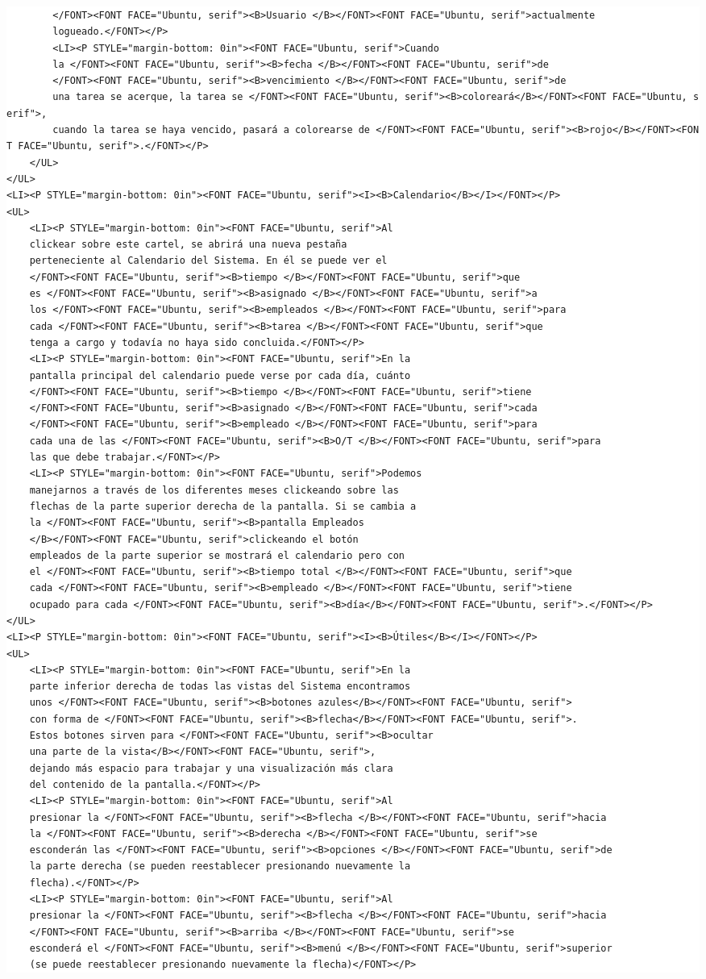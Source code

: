 			</FONT><FONT FACE="Ubuntu, serif"><B>Usuario </B></FONT><FONT FACE="Ubuntu, serif">actualmente
			logueado.</FONT></P>
			<LI><P STYLE="margin-bottom: 0in"><FONT FACE="Ubuntu, serif">Cuando
			la </FONT><FONT FACE="Ubuntu, serif"><B>fecha </B></FONT><FONT FACE="Ubuntu, serif">de
			</FONT><FONT FACE="Ubuntu, serif"><B>vencimiento </B></FONT><FONT FACE="Ubuntu, serif">de
			una tarea se acerque, la tarea se </FONT><FONT FACE="Ubuntu, serif"><B>coloreará</B></FONT><FONT FACE="Ubuntu, serif">,
			cuando la tarea se haya vencido, pasará a colorearse de </FONT><FONT FACE="Ubuntu, serif"><B>rojo</B></FONT><FONT FACE="Ubuntu, serif">.</FONT></P>
		</UL>
	</UL>
	<LI><P STYLE="margin-bottom: 0in"><FONT FACE="Ubuntu, serif"><I><B>Calendario</B></I></FONT></P>
	<UL>
		<LI><P STYLE="margin-bottom: 0in"><FONT FACE="Ubuntu, serif">Al
		clickear sobre este cartel, se abrirá una nueva pestaña
		perteneciente al Calendario del Sistema. En él se puede ver el
		</FONT><FONT FACE="Ubuntu, serif"><B>tiempo </B></FONT><FONT FACE="Ubuntu, serif">que
		es </FONT><FONT FACE="Ubuntu, serif"><B>asignado </B></FONT><FONT FACE="Ubuntu, serif">a
		los </FONT><FONT FACE="Ubuntu, serif"><B>empleados </B></FONT><FONT FACE="Ubuntu, serif">para
		cada </FONT><FONT FACE="Ubuntu, serif"><B>tarea </B></FONT><FONT FACE="Ubuntu, serif">que
		tenga a cargo y todavía no haya sido concluida.</FONT></P>
		<LI><P STYLE="margin-bottom: 0in"><FONT FACE="Ubuntu, serif">En la
		pantalla principal del calendario puede verse por cada día, cuánto
		</FONT><FONT FACE="Ubuntu, serif"><B>tiempo </B></FONT><FONT FACE="Ubuntu, serif">tiene
		</FONT><FONT FACE="Ubuntu, serif"><B>asignado </B></FONT><FONT FACE="Ubuntu, serif">cada
		</FONT><FONT FACE="Ubuntu, serif"><B>empleado </B></FONT><FONT FACE="Ubuntu, serif">para
		cada una de las </FONT><FONT FACE="Ubuntu, serif"><B>O/T </B></FONT><FONT FACE="Ubuntu, serif">para
		las que debe trabajar.</FONT></P>
		<LI><P STYLE="margin-bottom: 0in"><FONT FACE="Ubuntu, serif">Podemos
		manejarnos a través de los diferentes meses clickeando sobre las
		flechas de la parte superior derecha de la pantalla. Si se cambia a
		la </FONT><FONT FACE="Ubuntu, serif"><B>pantalla Empleados
		</B></FONT><FONT FACE="Ubuntu, serif">clickeando el botón
		empleados de la parte superior se mostrará el calendario pero con
		el </FONT><FONT FACE="Ubuntu, serif"><B>tiempo total </B></FONT><FONT FACE="Ubuntu, serif">que
		cada </FONT><FONT FACE="Ubuntu, serif"><B>empleado </B></FONT><FONT FACE="Ubuntu, serif">tiene
		ocupado para cada </FONT><FONT FACE="Ubuntu, serif"><B>día</B></FONT><FONT FACE="Ubuntu, serif">.</FONT></P>
	</UL>
	<LI><P STYLE="margin-bottom: 0in"><FONT FACE="Ubuntu, serif"><I><B>Útiles</B></I></FONT></P>
	<UL>
		<LI><P STYLE="margin-bottom: 0in"><FONT FACE="Ubuntu, serif">En la
		parte inferior derecha de todas las vistas del Sistema encontramos
		unos </FONT><FONT FACE="Ubuntu, serif"><B>botones azules</B></FONT><FONT FACE="Ubuntu, serif">
		con forma de </FONT><FONT FACE="Ubuntu, serif"><B>flecha</B></FONT><FONT FACE="Ubuntu, serif">.
		Estos botones sirven para </FONT><FONT FACE="Ubuntu, serif"><B>ocultar
		una parte de la vista</B></FONT><FONT FACE="Ubuntu, serif">,
		dejando más espacio para trabajar y una visualización más clara
		del contenido de la pantalla.</FONT></P>
		<LI><P STYLE="margin-bottom: 0in"><FONT FACE="Ubuntu, serif">Al
		presionar la </FONT><FONT FACE="Ubuntu, serif"><B>flecha </B></FONT><FONT FACE="Ubuntu, serif">hacia
		la </FONT><FONT FACE="Ubuntu, serif"><B>derecha </B></FONT><FONT FACE="Ubuntu, serif">se
		esconderán las </FONT><FONT FACE="Ubuntu, serif"><B>opciones </B></FONT><FONT FACE="Ubuntu, serif">de
		la parte derecha (se pueden reestablecer presionando nuevamente la
		flecha).</FONT></P>
		<LI><P STYLE="margin-bottom: 0in"><FONT FACE="Ubuntu, serif">Al
		presionar la </FONT><FONT FACE="Ubuntu, serif"><B>flecha </B></FONT><FONT FACE="Ubuntu, serif">hacia
		</FONT><FONT FACE="Ubuntu, serif"><B>arriba </B></FONT><FONT FACE="Ubuntu, serif">se
		esconderá el </FONT><FONT FACE="Ubuntu, serif"><B>menú </B></FONT><FONT FACE="Ubuntu, serif">superior
		(se puede reestablecer presionando nuevamente la flecha)</FONT></P>